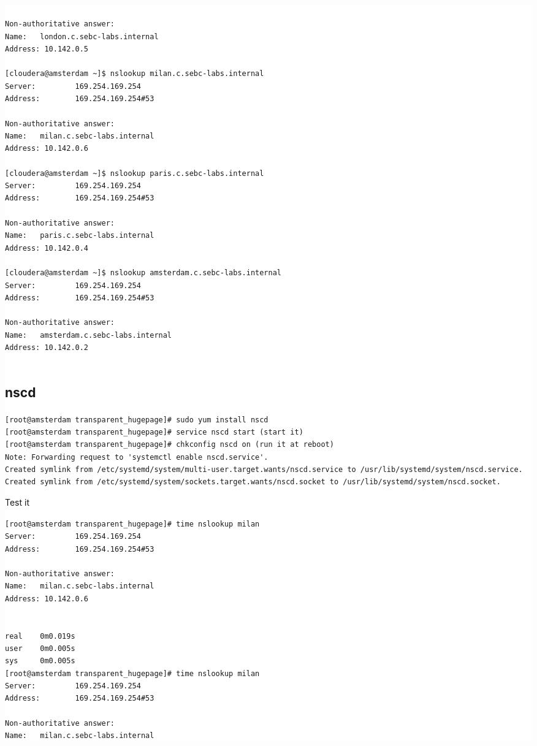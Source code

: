 ```

Non-authoritative answer:
Name:   london.c.sebc-labs.internal
Address: 10.142.0.5

[cloudera@amsterdam ~]$ nslookup milan.c.sebc-labs.internal
Server:         169.254.169.254
Address:        169.254.169.254#53

Non-authoritative answer:
Name:   milan.c.sebc-labs.internal
Address: 10.142.0.6

[cloudera@amsterdam ~]$ nslookup paris.c.sebc-labs.internal
Server:         169.254.169.254
Address:        169.254.169.254#53

Non-authoritative answer:
Name:   paris.c.sebc-labs.internal
Address: 10.142.0.4

[cloudera@amsterdam ~]$ nslookup amsterdam.c.sebc-labs.internal
Server:         169.254.169.254
Address:        169.254.169.254#53

Non-authoritative answer:
Name:   amsterdam.c.sebc-labs.internal
Address: 10.142.0.2


```

## nscd
```
[root@amsterdam transparent_hugepage]# sudo yum install nscd
[root@amsterdam transparent_hugepage]# service nscd start (start it)
[root@amsterdam transparent_hugepage]# chkconfig nscd on (run it at reboot)
Note: Forwarding request to 'systemctl enable nscd.service'.
Created symlink from /etc/systemd/system/multi-user.target.wants/nscd.service to /usr/lib/systemd/system/nscd.service.
Created symlink from /etc/systemd/system/sockets.target.wants/nscd.socket to /usr/lib/systemd/system/nscd.socket.
```
Test it 
```
[root@amsterdam transparent_hugepage]# time nslookup milan
Server:         169.254.169.254
Address:        169.254.169.254#53

Non-authoritative answer:
Name:   milan.c.sebc-labs.internal
Address: 10.142.0.6


real    0m0.019s
user    0m0.005s
sys     0m0.005s
[root@amsterdam transparent_hugepage]# time nslookup milan
Server:         169.254.169.254
Address:        169.254.169.254#53

Non-authoritative answer:
Name:   milan.c.sebc-labs.internal
```